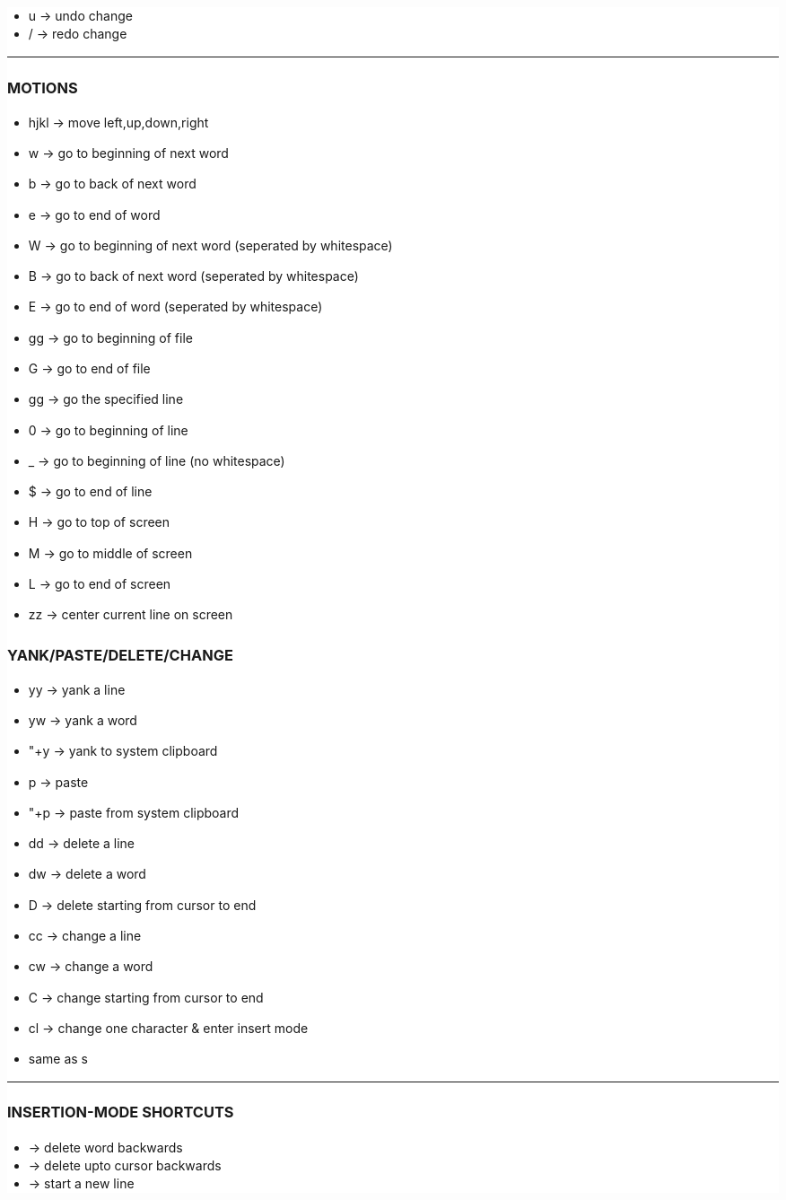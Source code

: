- u -> undo change
- /<C-r> -> redo change

---

### MOTIONS

- hjkl -> move left,up,down,right

- w -> go to beginning of next word
- b -> go to back of next word
- e -> go to end of word

- W -> go to beginning of next word (seperated by whitespace)
- B -> go to back of next word (seperated by whitespace)
- E -> go to end of word (seperated by whitespace)

- gg -> go to beginning of file
- G -> go to end of file
- <number>gg -> go the specified line

- 0 -> go to beginning of line
- \_ -> go to beginning of line (no whitespace)
- $ -> go to end of line

- H -> go to top of screen
- M -> go to middle of screen
- L -> go to end of screen
- zz -> center current line on screen

### YANK/PASTE/DELETE/CHANGE

- yy -> yank a line
- yw -> yank a word
- "+y -> yank to system clipboard

- p -> paste
- "+p -> paste from system clipboard

- dd -> delete a line
- dw -> delete a word
- D -> delete starting from cursor to end

- cc -> change a line
- cw -> change a word
- C -> change starting from cursor to end
- cl -> change one character & enter insert mode
- same as s

---

### INSERTION-MODE SHORTCUTS

- <C-w> -> delete word backwards
- <C-u> -> delete upto cursor backwards
- <C-j> -> start a new line
